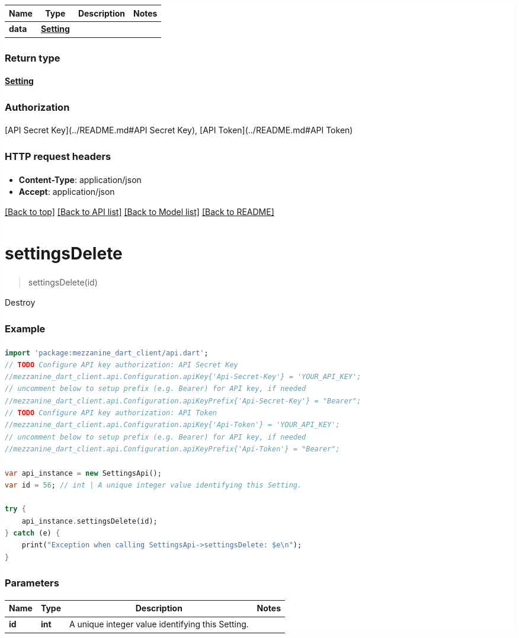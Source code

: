 Name | Type | Description  | Notes
------------- | ------------- | ------------- | -------------
 **data** | [**Setting**](Setting.md)|  | 

### Return type

[**Setting**](Setting.md)

### Authorization

[API Secret Key](../README.md#API Secret Key), [API Token](../README.md#API Token)

### HTTP request headers

 - **Content-Type**: application/json
 - **Accept**: application/json

[[Back to top]](#) [[Back to API list]](../README.md#documentation-for-api-endpoints) [[Back to Model list]](../README.md#documentation-for-models) [[Back to README]](../README.md)

# **settingsDelete**
> settingsDelete(id)



Destroy

### Example 
```dart
import 'package:mezzanine_dart_client/api.dart';
// TODO Configure API key authorization: API Secret Key
//mezzanine_dart_client.api.Configuration.apiKey{'Api-Secret-Key'} = 'YOUR_API_KEY';
// uncomment below to setup prefix (e.g. Bearer) for API key, if needed
//mezzanine_dart_client.api.Configuration.apiKeyPrefix{'Api-Secret-Key'} = "Bearer";
// TODO Configure API key authorization: API Token
//mezzanine_dart_client.api.Configuration.apiKey{'Api-Token'} = 'YOUR_API_KEY';
// uncomment below to setup prefix (e.g. Bearer) for API key, if needed
//mezzanine_dart_client.api.Configuration.apiKeyPrefix{'Api-Token'} = "Bearer";

var api_instance = new SettingsApi();
var id = 56; // int | A unique integer value identifying this Setting.

try { 
    api_instance.settingsDelete(id);
} catch (e) {
    print("Exception when calling SettingsApi->settingsDelete: $e\n");
}
```

### Parameters

Name | Type | Description  | Notes
------------- | ------------- | ------------- | -------------
 **id** | **int**| A unique integer value identifying this Setting. | 
